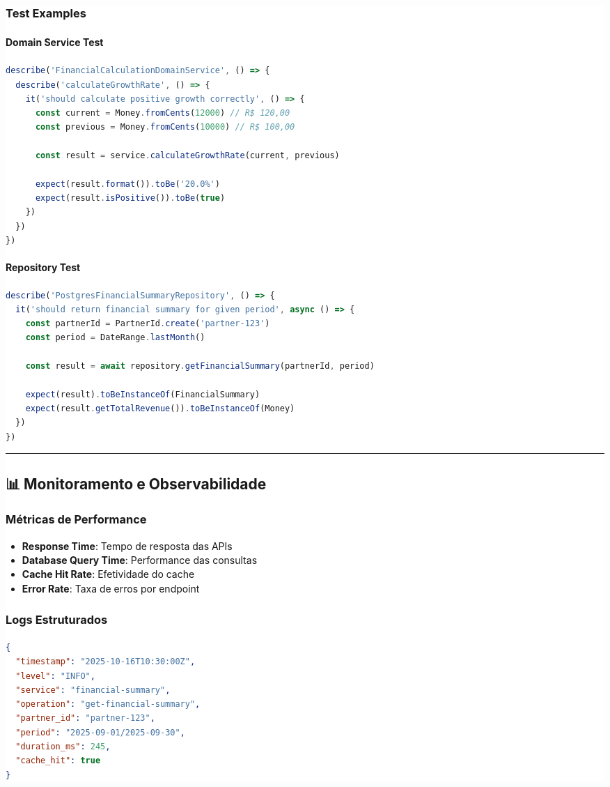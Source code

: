 ### Test Examples

#### Domain Service Test
```typescript
describe('FinancialCalculationDomainService', () => {
  describe('calculateGrowthRate', () => {
    it('should calculate positive growth correctly', () => {
      const current = Money.fromCents(12000) // R$ 120,00
      const previous = Money.fromCents(10000) // R$ 100,00

      const result = service.calculateGrowthRate(current, previous)

      expect(result.format()).toBe('20.0%')
      expect(result.isPositive()).toBe(true)
    })
  })
})
```

#### Repository Test
```typescript
describe('PostgresFinancialSummaryRepository', () => {
  it('should return financial summary for given period', async () => {
    const partnerId = PartnerId.create('partner-123')
    const period = DateRange.lastMonth()

    const result = await repository.getFinancialSummary(partnerId, period)

    expect(result).toBeInstanceOf(FinancialSummary)
    expect(result.getTotalRevenue()).toBeInstanceOf(Money)
  })
})
```

---

## 📊 Monitoramento e Observabilidade

### Métricas de Performance
- **Response Time**: Tempo de resposta das APIs
- **Database Query Time**: Performance das consultas
- **Cache Hit Rate**: Efetividade do cache
- **Error Rate**: Taxa de erros por endpoint

### Logs Estruturados
```json
{
  "timestamp": "2025-10-16T10:30:00Z",
  "level": "INFO",
  "service": "financial-summary",
  "operation": "get-financial-summary",
  "partner_id": "partner-123",
  "period": "2025-09-01/2025-09-30",
  "duration_ms": 245,
  "cache_hit": true
}
```

